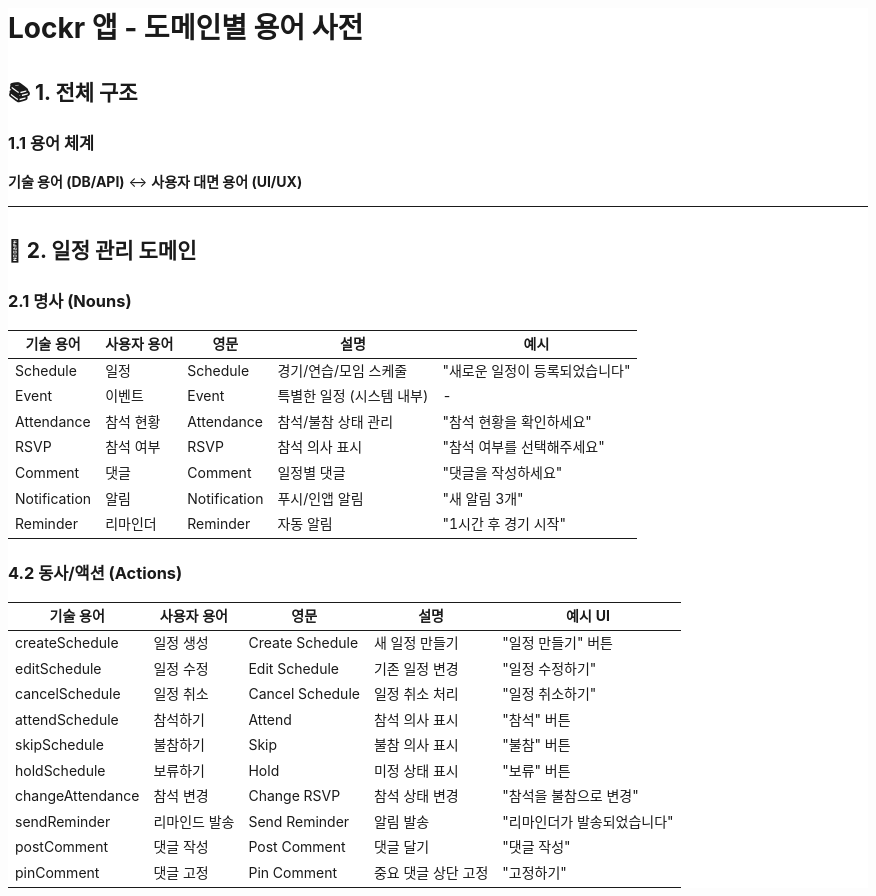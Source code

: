 # Lockr 앱 - 도메인별 용어 사전

## 📚 1. 전체 구조

### 1.1 용어 체계
**기술 용어 (DB/API)** ↔ **사용자 대면 용어 (UI/UX)**

---

## 📅 2. 일정 관리 도메인

### 2.1 명사 (Nouns)
| 기술 용어 | 사용자 용어 | 영문 | 설명 | 예시 |
|-----------|-------------|------|------|------|
| Schedule | 일정 | Schedule | 경기/연습/모임 스케줄 | "새로운 일정이 등록되었습니다" |
| Event | 이벤트 | Event | 특별한 일정 (시스템 내부) | - |
| Attendance | 참석 현황 | Attendance | 참석/불참 상태 관리 | "참석 현황을 확인하세요" |
| RSVP | 참석 여부 | RSVP | 참석 의사 표시 | "참석 여부를 선택해주세요" |
| Comment | 댓글 | Comment | 일정별 댓글 | "댓글을 작성하세요" |
| Notification | 알림 | Notification | 푸시/인앱 알림 | "새 알림 3개" |
| Reminder | 리마인더 | Reminder | 자동 알림 | "1시간 후 경기 시작" |

### 4.2 동사/액션 (Actions)
| 기술 용어 | 사용자 용어 | 영문 | 설명 | 예시 UI |
|-----------|-------------|------|------|--------|
| createSchedule | 일정 생성 | Create Schedule | 새 일정 만들기 | "일정 만들기" 버튼 |
| editSchedule | 일정 수정 | Edit Schedule | 기존 일정 변경 | "일정 수정하기" |
| cancelSchedule | 일정 취소 | Cancel Schedule | 일정 취소 처리 | "일정 취소하기" |
| attendSchedule | 참석하기 | Attend | 참석 의사 표시 | "참석" 버튼 |
| skipSchedule | 불참하기 | Skip | 불참 의사 표시 | "불참" 버튼 |
| holdSchedule | 보류하기 | Hold | 미정 상태 표시 | "보류" 버튼 |
| changeAttendance | 참석 변경 | Change RSVP | 참석 상태 변경 | "참석을 불참으로 변경" |
| sendReminder | 리마인드 발송 | Send Reminder | 알림 발송 | "리마인더가 발송되었습니다" |
| postComment | 댓글 작성 | Post Comment | 댓글 달기 | "댓글 작성" |
| pinComment | 댓글 고정 | Pin Comment | 중요 댓글 상단 고정 | "고정하기" |
